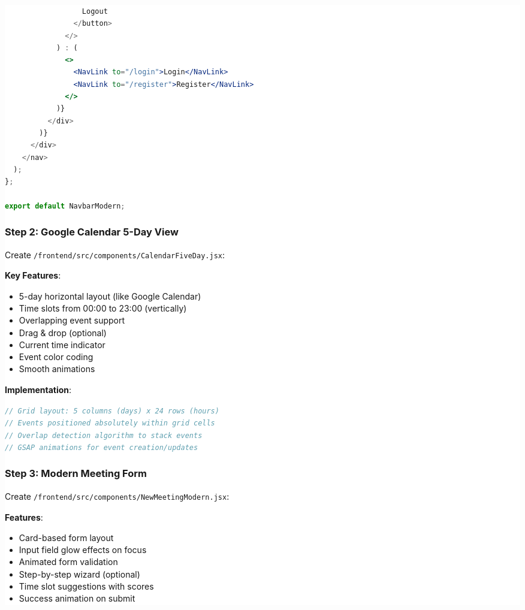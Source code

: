 ```jsx
                  Logout
                </button>
              </>
            ) : (
              <>
                <NavLink to="/login">Login</NavLink>
                <NavLink to="/register">Register</NavLink>
              </>
            )}
          </div>
        )}
      </div>
    </nav>
  );
};

export default NavbarModern;
```

### Step 2: Google Calendar 5-Day View

Create `/frontend/src/components/CalendarFiveDay.jsx`:

**Key Features**:

- 5-day horizontal layout (like Google Calendar)
- Time slots from 00:00 to 23:00 (vertically)
- Overlapping event support
- Drag & drop (optional)
- Current time indicator
- Event color coding
- Smooth animations

**Implementation**:

```jsx
// Grid layout: 5 columns (days) x 24 rows (hours)
// Events positioned absolutely within grid cells
// Overlap detection algorithm to stack events
// GSAP animations for event creation/updates
```

### Step 3: Modern Meeting Form

Create `/frontend/src/components/NewMeetingModern.jsx`:

**Features**:

- Card-based form layout
- Input field glow effects on focus
- Animated form validation
- Step-by-step wizard (optional)
- Time slot suggestions with scores
- Success animation on submit

